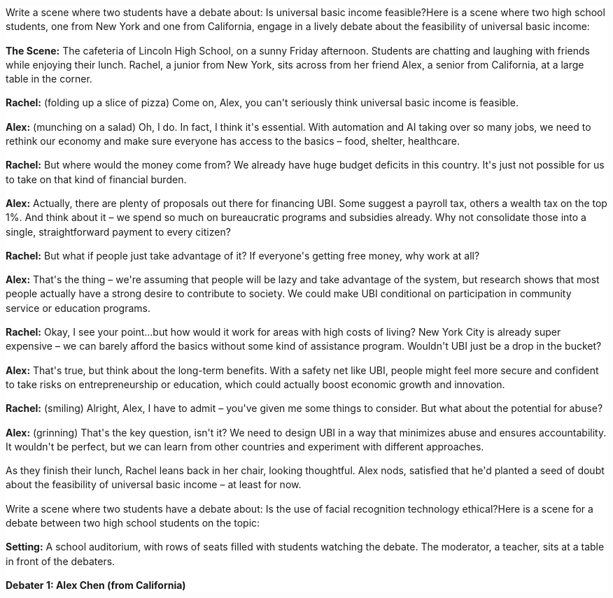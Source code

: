 Write a scene where two students have a debate about: Is universal basic income feasible?<start>Here is a scene where two high school students, one from New York and one from California, engage in a lively debate about the feasibility of universal basic income:

**The Scene:** The cafeteria of Lincoln High School, on a sunny Friday afternoon. Students are chatting and laughing with friends while enjoying their lunch. Rachel, a junior from New York, sits across from her friend Alex, a senior from California, at a large table in the corner.

**Rachel:** (folding up a slice of pizza) Come on, Alex, you can't seriously think universal basic income is feasible.

**Alex:** (munching on a salad) Oh, I do. In fact, I think it's essential. With automation and AI taking over so many jobs, we need to rethink our economy and make sure everyone has access to the basics – food, shelter, healthcare.

**Rachel:** But where would the money come from? We already have huge budget deficits in this country. It's just not possible for us to take on that kind of financial burden.

**Alex:** Actually, there are plenty of proposals out there for financing UBI. Some suggest a payroll tax, others a wealth tax on the top 1%. And think about it – we spend so much on bureaucratic programs and subsidies already. Why not consolidate those into a single, straightforward payment to every citizen?

**Rachel:** But what if people just take advantage of it? If everyone's getting free money, why work at all?

**Alex:** That's the thing – we're assuming that people will be lazy and take advantage of the system, but research shows that most people actually have a strong desire to contribute to society. We could make UBI conditional on participation in community service or education programs.

**Rachel:** Okay, I see your point...but how would it work for areas with high costs of living? New York City is already super expensive – we can barely afford the basics without some kind of assistance program. Wouldn't UBI just be a drop in the bucket?

**Alex:** That's true, but think about the long-term benefits. With a safety net like UBI, people might feel more secure and confident to take risks on entrepreneurship or education, which could actually boost economic growth and innovation.

**Rachel:** (smiling) Alright, Alex, I have to admit – you've given me some things to consider. But what about the potential for abuse?

**Alex:** (grinning) That's the key question, isn't it? We need to design UBI in a way that minimizes abuse and ensures accountability. It wouldn't be perfect, but we can learn from other countries and experiment with different approaches.

As they finish their lunch, Rachel leans back in her chair, looking thoughtful. Alex nods, satisfied that he'd planted a seed of doubt about the feasibility of universal basic income – at least for now.
<end>

Write a scene where two students have a debate about: Is the use of facial recognition technology ethical?<start>Here is a scene for a debate between two high school students on the topic:

**Setting:** A school auditorium, with rows of seats filled with students watching the debate. The moderator, a teacher, sits at a table in front of the debaters.

**Debater 1: Alex Chen (from California)**
